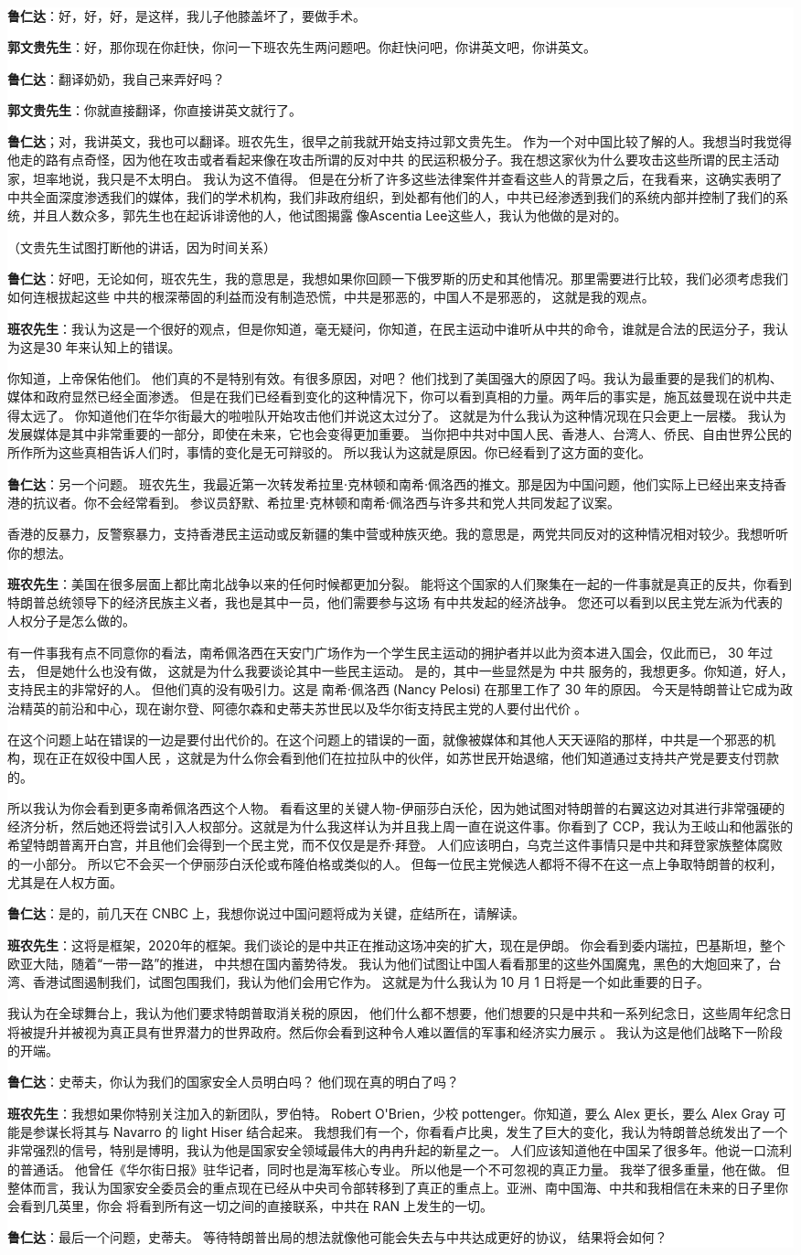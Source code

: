 **鲁仁达**：好，好，好，是这样，我儿子他膝盖坏了，要做手术。

**郭文贵先生**：好，那你现在你赶快，你问一下班农先生两问题吧。你赶快问吧，你讲英文吧，你讲英文。

**鲁仁达**：翻译奶奶，我自己来弄好吗？

**郭文贵先生**：你就直接翻译，你直接讲英文就行了。

**鲁仁达**；对，我讲英文，我也可以翻译。班农先生，很早之前我就开始支持过郭文贵先生。 作为一个对中国比较了解的人。我想当时我觉得他走的路有点奇怪，因为他在攻击或者看起来像在攻击所谓的反对中共 的民运积极分子。我在想这家伙为什么要攻击这些所谓的民主活动家，坦率地说，我只是不太明白。 我认为这不值得。 但是在分析了许多这些法律案件并查看这些人的背景之后，在我看来，这确实表明了中共全面深度渗透我们的媒体，我们的学术机构，我们非政府组织，到处都有他们的人，中共已经渗透到我们的系统内部并控制了我们的系统，并且人数众多，郭先生也在起诉诽谤他的人，他试图揭露 像Ascentia Lee这些人，我认为他做的是对的。

（文贵先生试图打断他的讲话，因为时间关系）

**鲁仁达**：好吧，无论如何，班农先生，我的意思是，我想如果你回顾一下俄罗斯的历史和其他情况。那里需要进行比较，我们必须考虑我们如何连根拔起这些 中共的根深蒂固的利益而没有制造恐慌，中共是邪恶的，中国人不是邪恶的， 这就是我的观点。

**班农先生**：我认为这是一个很好的观点，但是你知道，毫无疑问，你知道，在民主运动中谁听从中共的命令，谁就是合法的民运分子，我认为这是30 年来认知上的错误。

你知道，上帝保佑他们。 他们真的不是特别有效。有很多原因，对吧？ 他们找到了美国强大的原因了吗。我认为最重要的是我们的机构、媒体和政府显然已经全面渗透。 但是在我们已经看到变化的这种情况下，你可以看到真相的力量。两年后的事实是，施瓦兹曼现在说中共走得太远了。 你知道他们在华尔街最大的啦啦队开始攻击他们并说这太过分了。 这就是为什么我认为这种情况现在只会更上一层楼。 我认为发展媒体是其中非常重要的一部分，即使在未来，它也会变得更加重要。  当你把中共对中国人民、香港人、台湾人、侨民、自由世界公民的所作所为这些真相告诉人们时，事情的变化是无可辩驳的。 所以我认为这就是原因。你已经看到了这方面的变化。

**鲁仁达**：另一个问题。 班农先生，我最近第一次转发希拉里·克林顿和南希·佩洛西的推文。那是因为中国问题，他们实际上已经出来支持香港的抗议者。你不会经常看到。 参议员舒默、希拉里·克林顿和南希·佩洛西与许多共和党人共同发起了议案。

香港的反暴力，反警察暴力，支持香港民主运动或反新疆的集中营或种族灭绝。我的意思是，两党共同反对的这种情况相对较少。我想听听你的想法。

**班农先生**：美国在很多层面上都比南北战争以来的任何时候都更加分裂。 能将这个国家的人们聚集在一起的一件事就是真正的反共，你看到特朗普总统领导下的经济民族主义者，我也是其中一员，他们需要参与这场 有中共发起的经济战争。 您还可以看到以民主党左派为代表的人权分子是怎么做的。

有一件事我有点不同意你的看法，南希佩洛西在天安门广场作为一个学生民主运动的拥护者并以此为资本进入国会，仅此而已， 30 年过去， 但是她什么也没有做， 这就是为什么我要谈论其中一些民主运动。 是的，其中一些显然是为 中共 服务的，我想更多。你知道，好人，支持民主的非常好的人。 但他们真的没有吸引力。这是 南希·佩洛西 (Nancy Pelosi) 在那里工作了 30 年的原因。 今天是特朗普让它成为政治精英的前沿和中心，现在谢尔登、阿德尔森和史蒂夫苏世民以及华尔街支持民主党的人要付出代价 。

在这个问题上站在错误的一边是要付出代价的。在这个问题上的错误的一面，就像被媒体和其他人天天诬陷的那样，中共是一个邪恶的机构，现在正在奴役中国人民 ，这就是为什么你会看到他们在拉拉队中的伙伴，如苏世民开始退缩，他们知道通过支持共产党是要支付罚款的。

所以我认为你会看到更多南希佩洛西这个人物。 看看这里的关键人物-伊丽莎白沃伦，因为她试图对特朗普的右翼这边对其进行非常强硬的经济分析，然后她还将尝试引入人权部分。这就是为什么我这样认为并且我上周一直在说这件事。你看到了 CCP，我认为王岐山和他嚣张的希望特朗普离开白宫，并且他们会得到一个民主党，而不仅仅是是乔·拜登。 人们应该明白，乌克兰这件事情只是中共和拜登家族整体腐败的一小部分。 所以它不会买一个伊丽莎白沃伦或布隆伯格或类似的人。 但每一位民主党候选人都将不得不在这一点上争取特朗普的权利，尤其是在人权方面。

**鲁仁达**：是的，前几天在 CNBC 上，我想你说过中国问题将成为关键，症结所在，请解读。

**班农先生**：这将是框架，2020年的框架。我们谈论的是中共正在推动这场冲突的扩大，现在是伊朗。 你会看到委内瑞拉，巴基斯坦，整个欧亚大陆，随着“一带一路”的推进， 中共想在国内蓄势待发。 我认为他们试图让中国人看看那里的这些外国魔鬼，黑色的大炮回来了，台湾、香港试图遏制我们，试图包围我们，我认为他们会用它作为。 这就是为什么我认为 10 月 1 日将是一个如此重要的日子。
   
我认为在全球舞台上，我认为他们要求特朗普取消关税的原因， 他们什么都不想要，他们想要的只是中共和一系列纪念日，这些周年纪念日将被提升并被视为真正具有世界潜力的世界政府。然后你会看到这种令人难以置信的军事和经济实力展示 。 我认为这是他们战略下一阶段的开端。

**鲁仁达**：史蒂夫，你认为我们的国家安全人员明白吗？ 他们现在真的明白了吗？ 

**班农先生**：我想如果你特别关注加入的新团队，罗伯特。 Robert O'Brien，少校 pottenger。你知道，要么 Alex 更长，要么 Alex Gray 可能是参谋长将其与 Navarro 的 light Hiser 结合起来。 我想我们有一个，你看看卢比奥，发生了巨大的变化，我认为特朗普总统发出了一个非常强烈的信号，特别是博明，我认为他是国家安全领域最伟大的冉冉升起的新星之一。 人们应该知道他在中国呆了很多年。他说一口流利的普通话。 他曾任《华尔街日报》驻华记者，同时也是海军核心专业。 所以他是一个不可忽视的真正力量。 我举了很多重量，他在做。 但整体而言，我认为国家安全委员会的重点现在已经从中央司令部转移到了真正的重点上。亚洲、南中国海、中共和我相信在未来的日子里你会看到几英里，你会 将看到所有这一切之间的直接联系，中共在 RAN 上发生的一切。

**鲁仁达**：最后一个问题，史蒂夫。 等待特朗普出局的想法就像他可能会失去与中共达成更好的协议， 结果将会如何？ 
